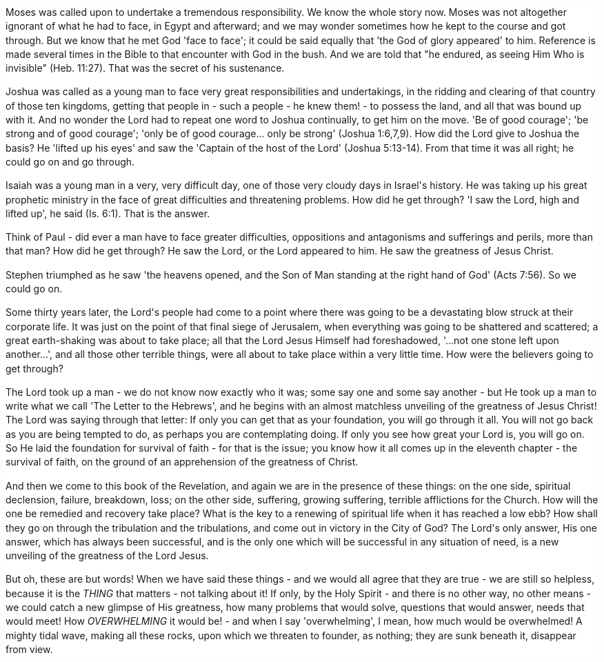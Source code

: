 Moses was called upon to undertake a tremendous responsibility. We know the whole story now. Moses was not altogether ignorant of what he had to face, in Egypt and afterward; and we may wonder sometimes how he kept to the course and got through. But we know that he met God 'face to face'; it could be said equally that 'the God of glory appeared' to him. Reference is made several times in the Bible to that encounter with God in the bush. And we are told that "he endured, as seeing Him Who is invisible" (Heb. 11:27). That was the secret of his sustenance.

Joshua was called as a young man to face very great responsibilities and undertakings, in the ridding and clearing of that country of those ten kingdoms, getting that people in - such a people - he knew them! - to possess the land, and all that was bound up with it. And no wonder the Lord had to repeat one word to Joshua continually, to get him on the move. 'Be of good courage'; 'be strong and of good courage'; 'only be of good courage... only be strong' (Joshua 1:6,7,9). How did the Lord give to Joshua the basis? He 'lifted up his eyes' and saw the 'Captain of the host of the Lord' (Joshua 5:13-14). From that time it was all right; he could go on and go through.

Isaiah was a young man in a very, very difficult day, one of those very cloudy days in Israel's history. He was taking up his great prophetic ministry in the face of great difficulties and threatening problems. How did he get through? 'I saw the Lord, high and lifted up', he said (Is. 6:1). That is the answer.

Think of Paul - did ever a man have to face greater difficulties, oppositions and antagonisms and sufferings and perils, more than that man? How did he get through? He saw the Lord, or the Lord appeared to him. He saw the greatness of Jesus Christ.

Stephen triumphed as he saw 'the heavens opened, and the Son of Man standing at the right hand of God' (Acts 7:56). So we could go on.

Some thirty years later, the Lord's people had come to a point where there was going to be a devastating blow struck at their corporate life. It was just on the point of that final siege of Jerusalem, when everything was going to be shattered and scattered; a great earth-shaking was about to take place; all that the Lord Jesus Himself had foreshadowed, '...not one stone left upon another...', and all those other terrible things, were all about to take place within a very little time. How were the believers going to get through?

The Lord took up a man - we do not know now exactly who it was; some say one and some say another - but He took up a man to write what we call 'The Letter to the Hebrews', and he begins with an almost matchless unveiling of the greatness of Jesus Christ! The Lord was saying through that letter: If only you can get that as your foundation, you will go through it all. You will not go back as you are being tempted to do, as perhaps you are contemplating doing. If only you see how great your Lord is, you will go on. So He laid the foundation for survival of faith - for that is the issue; you know how it all comes up in the eleventh chapter - the survival of faith, on the ground of an apprehension of the greatness of Christ.

And then we come to this book of the Revelation, and again we are in the presence of these things: on the one side, spiritual declension, failure, breakdown, loss; on the other side, suffering, growing suffering, terrible afflictions for the Church. How will the one be remedied and recovery take place? What is the key to a renewing of spiritual life when it has reached a low ebb? How shall they go on through the tribulation and the tribulations, and come out in victory in the City of God? The Lord's only answer, His one answer, which has always been successful, and is the only one which will be successful in any situation of need, is a new unveiling of the greatness of the Lord Jesus.

But oh, these are but words! When we have said these things - and we would all agree that they are true - we are still so helpless, because it is the *THING* that matters - not talking about it! If only, by the Holy Spirit - and there is no other way, no other means - we could catch a new glimpse of His greatness, how many problems that would solve, questions that would answer, needs that would meet! How *OVERWHELMING* it would be! - and when I say 'overwhelming', I mean, how much would be overwhelmed! A mighty tidal wave, making all these rocks, upon which we threaten to founder, as nothing; they are sunk beneath it, disappear from view.
